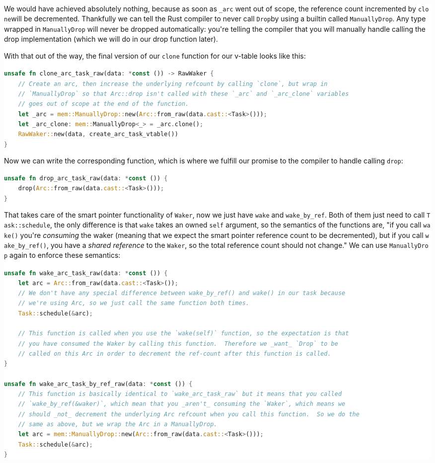 We would have achieved absolutely nothing, because as soon as `_arc` went out of scope, the
reference count incremented by `clone`will be decremented. Thankfully we can tell the Rust compiler
to never call `Drop`by using a builtin called `ManuallyDrop`. Any type wrapped in `ManuallyDrop`
will never be dropped automatically: you're telling the compiler that you will manually handle
calling the drop implementation (which we will do in our drop function later).

With that out of the way, the final version of our `clone` function for our v-table looks like this:

```rust
unsafe fn clone_arc_task_raw(data: *const ()) -> RawWaker {
    // Create an arc, then increase the underlying refcount by calling `clone`, but wrap in
    // `ManuallyDrop` so that Arc::drop isn't called with these `_arc` and `_arc_clone` variables
    // goes out of scope at the end of the function.
    let _arc = mem::ManuallyDrop::new(Arc::from_raw(data.cast::<Task>()));
    let _arc_clone: mem::ManuallyDrop<_> = _arc.clone();
    RawWaker::new(data, create_arc_task_vtable())
}
```

Now we can write the corresponding function, which is where we fulfill our promise to the compiler
to handle calling `drop`:

```rust
unsafe fn drop_arc_task_raw(data: *const ()) {
    drop(Arc::from_raw(data.cast::<Task>()));
}
```

That takes care of the smart pointer functionality of `Waker`, now we just have `wake` and
`wake_by_ref`. Both of them just need to call `Task::schedule`, the only difference is that `wake`
takes an owned `self` argument, so the semantics of the functions are, "if you call `wake()` you're
_consuming_ the waker (meaning that we expect the smart pointer reference count to be decremented),
but if you call `wake_by_ref()`, you have a _shared reference_ to the `Waker`, so the total
reference count should not change." We can use `ManuallyDrop` again to enforce these semantics:

```rust
unsafe fn wake_arc_task_raw(data: *const ()) {
    let arc = Arc::from_raw(data.cast::<Task>());
    // We don't have any special difference between wake_by_ref() and wake() in our task because
    // we're using Arc, so we just call the same function both times.
    Task::schedule(&arc);

    // This function is called when you use the `wake(self)` function, so the expectation is that
    // you have consumed the Waker by calling this function.  Therefore we _want_ `Drop` to be
    // called on this Arc in order to decrement the ref-count after this function is called.
}

unsafe fn wake_arc_task_by_ref_raw(data: *const ()) {
    // This function is basically identical to `wake_arc_task_raw` but it means that you called
    // `wake_by_ref(&waker)`, which mean that you _aren't_ consuming the `Waker`, which means we
    // should _not_ decrement the underlying Arc refcount when you call this function.  So we do the
    // same as above, but we wrap the Arc in a ManuallyDrop.
    let arc = mem::ManuallyDrop::new(Arc::from_raw(data.cast::<Task>()));
    Task::schedule(&arc);
}
```
